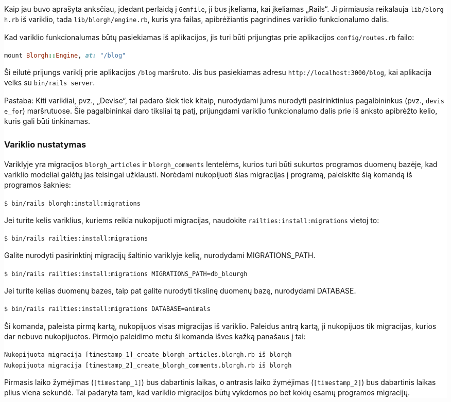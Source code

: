 Kaip jau buvo aprašyta anksčiau, įdedant perlaidą į `Gemfile`, ji bus įkeliama, kai įkeliamas „Rails“. Ji pirmiausia reikalauja `lib/blorgh.rb` iš variklio, tada `lib/blorgh/engine.rb`, kuris yra failas, apibrėžiantis pagrindines variklio funkcionalumo dalis.

Kad variklio funkcionalumas būtų pasiekiamas iš aplikacijos, jis turi būti prijungtas prie aplikacijos `config/routes.rb` failo:

```ruby
mount Blorgh::Engine, at: "/blog"
```

Ši eilutė prijungs variklį prie aplikacijos `/blog` maršruto. Jis bus pasiekiamas adresu `http://localhost:3000/blog`, kai aplikacija veiks su `bin/rails server`.

Pastaba: Kiti varikliai, pvz., „Devise“, tai padaro šiek tiek kitaip, nurodydami jums nurodyti pasirinktinius pagalbininkus (pvz., `devise_for`) maršrutuose. Šie pagalbininkai daro tiksliai tą patį, prijungdami variklio funkcionalumo dalis prie iš anksto apibrėžto kelio, kuris gali būti tinkinamas.
### Variklio nustatymas

Variklyje yra migracijos `blorgh_articles` ir `blorgh_comments` lentelėms, kurios turi būti sukurtos programos duomenų bazėje, kad variklio modeliai galėtų jas teisingai užklausti. Norėdami nukopijuoti šias migracijas į programą, paleiskite šią komandą iš programos šaknies:

```bash
$ bin/rails blorgh:install:migrations
```

Jei turite kelis variklius, kuriems reikia nukopijuoti migracijas, naudokite `railties:install:migrations` vietoj to:

```bash
$ bin/rails railties:install:migrations
```

Galite nurodyti pasirinktinį migracijų šaltinio variklyje kelią, nurodydami MIGRATIONS_PATH.

```bash
$ bin/rails railties:install:migrations MIGRATIONS_PATH=db_blourgh
```

Jei turite kelias duomenų bazes, taip pat galite nurodyti tikslinę duomenų bazę, nurodydami DATABASE.

```bash
$ bin/rails railties:install:migrations DATABASE=animals
```

Ši komanda, paleista pirmą kartą, nukopijuos visas migracijas iš variklio. Paleidus antrą kartą, ji nukopijuos tik migracijas, kurios dar nebuvo nukopijuotos. Pirmojo paleidimo metu ši komanda išves kažką panašaus į tai:

```
Nukopijuota migracija [timestamp_1]_create_blorgh_articles.blorgh.rb iš blorgh
Nukopijuota migracija [timestamp_2]_create_blorgh_comments.blorgh.rb iš blorgh
```

Pirmasis laiko žymėjimas (`[timestamp_1]`) bus dabartinis laikas, o antrasis laiko žymėjimas (`[timestamp_2]`) bus dabartinis laikas plius viena sekundė. Tai padaryta tam, kad variklio migracijos būtų vykdomos po bet kokių esamų programos migracijų.


[`config.eager_load`]: configuring.html#config-eager-load